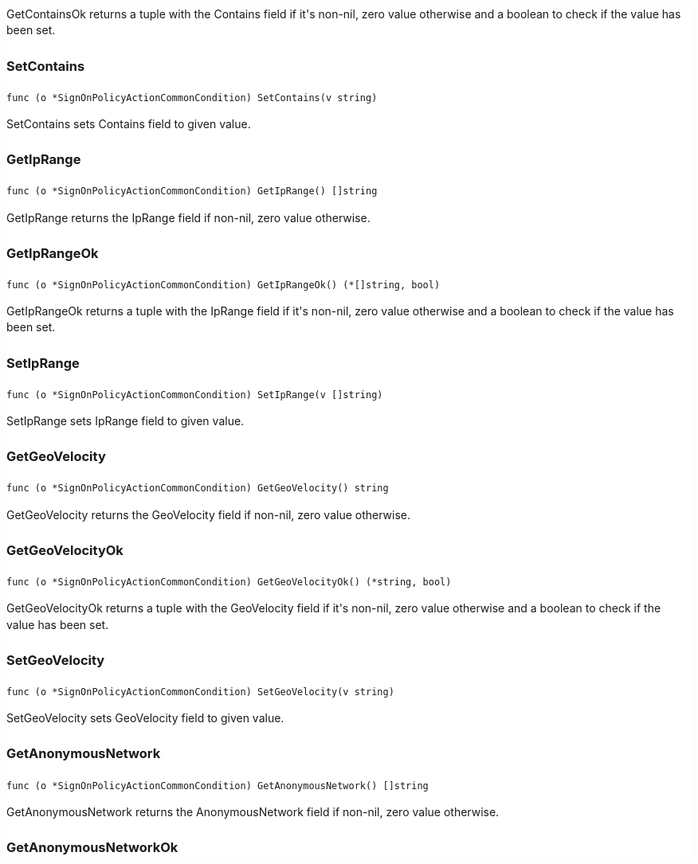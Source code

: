 GetContainsOk returns a tuple with the Contains field if it's non-nil, zero value otherwise
and a boolean to check if the value has been set.

### SetContains

`func (o *SignOnPolicyActionCommonCondition) SetContains(v string)`

SetContains sets Contains field to given value.


### GetIpRange

`func (o *SignOnPolicyActionCommonCondition) GetIpRange() []string`

GetIpRange returns the IpRange field if non-nil, zero value otherwise.

### GetIpRangeOk

`func (o *SignOnPolicyActionCommonCondition) GetIpRangeOk() (*[]string, bool)`

GetIpRangeOk returns a tuple with the IpRange field if it's non-nil, zero value otherwise
and a boolean to check if the value has been set.

### SetIpRange

`func (o *SignOnPolicyActionCommonCondition) SetIpRange(v []string)`

SetIpRange sets IpRange field to given value.


### GetGeoVelocity

`func (o *SignOnPolicyActionCommonCondition) GetGeoVelocity() string`

GetGeoVelocity returns the GeoVelocity field if non-nil, zero value otherwise.

### GetGeoVelocityOk

`func (o *SignOnPolicyActionCommonCondition) GetGeoVelocityOk() (*string, bool)`

GetGeoVelocityOk returns a tuple with the GeoVelocity field if it's non-nil, zero value otherwise
and a boolean to check if the value has been set.

### SetGeoVelocity

`func (o *SignOnPolicyActionCommonCondition) SetGeoVelocity(v string)`

SetGeoVelocity sets GeoVelocity field to given value.


### GetAnonymousNetwork

`func (o *SignOnPolicyActionCommonCondition) GetAnonymousNetwork() []string`

GetAnonymousNetwork returns the AnonymousNetwork field if non-nil, zero value otherwise.

### GetAnonymousNetworkOk

